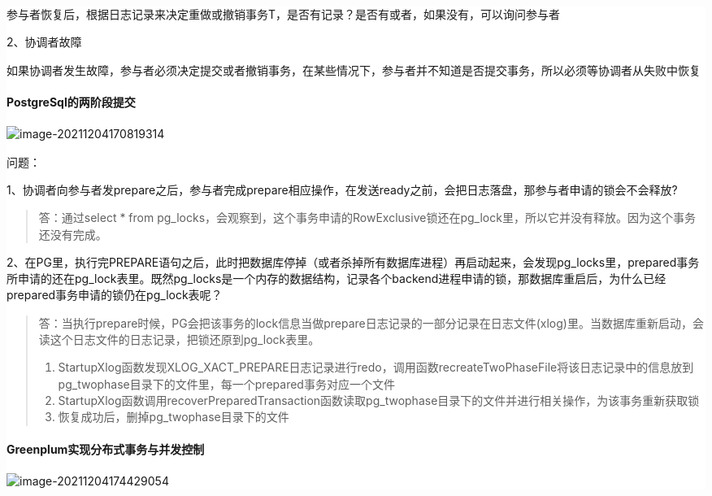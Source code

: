 参与者恢复后，根据日志记录来决定重做或撤销事务T，是否有<Ready T>记录？是否有<Commit T>或者<Rollback T>，如果没有，可以询问参与者

2、协调者故障

如果协调者发生故障，参与者必须决定提交或者撤销事务，在某些情况下，参与者并不知道是否提交事务，所以必须等协调者从失败中恢复

#### PostgreSql的两阶段提交

![image-20211204170819314](https://raw.githubusercontent.com/Jasong321/PicBed/master/202112041708825.png)

问题：

1、协调者向参与者发prepare之后，参与者完成prepare相应操作，在发送ready之前，会把日志落盘，那参与者申请的锁会不会释放?

> 答：通过select * from pg_locks，会观察到，这个事务申请的RowExclusive锁还在pg_lock里，所以它并没有释放。因为这个事务还没有完成。

2、在PG里，执行完PREPARE语句之后，此时把数据库停掉（或者杀掉所有数据库进程）再启动起来，会发现pg_locks里，prepared事务所申请的还在pg_lock表里。既然pg_locks是一个内存的数据结构，记录各个backend进程申请的锁，那数据库重启后，为什么已经prepared事务申请的锁仍在pg_lock表呢？

> 答：当执行prepare时候，PG会把该事务的lock信息当做prepare日志记录的一部分记录在日志文件(xlog)里。当数据库重新启动，会读这个日志文件的日志记录，把锁还原到pg_lock表里。
>
> 1. StartupXlog函数发现XLOG_XACT_PREPARE日志记录进行redo，调用函数recreateTwoPhaseFile将该日志记录中的信息放到pg_twophase目录下的文件里，每一个prepared事务对应一个文件
> 2. StartupXlog函数调用recoverPreparedTransaction函数读取pg_twophase目录下的文件并进行相关操作，为该事务重新获取锁
> 3. 恢复成功后，删掉pg_twophase目录下的文件

#### Greenplum实现分布式事务与并发控制

![image-20211204174429054](https://raw.githubusercontent.com/Jasong321/PicBed/master/202112041744388.png)
